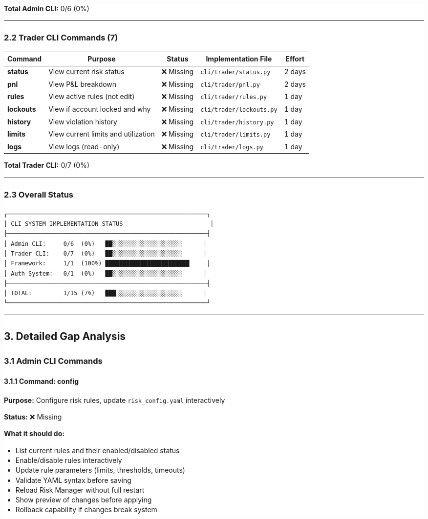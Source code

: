 **Total Admin CLI:** 0/6 (0%)

---

### 2.2 Trader CLI Commands (7)

| Command | Purpose | Status | Implementation File | Effort |
|---------|---------|--------|---------------------|--------|
| **status** | View current risk status | ❌ Missing | `cli/trader/status.py` | 2 days |
| **pnl** | View P&L breakdown | ❌ Missing | `cli/trader/pnl.py` | 2 days |
| **rules** | View active rules (not edit) | ❌ Missing | `cli/trader/rules.py` | 1 day |
| **lockouts** | View if account locked and why | ❌ Missing | `cli/trader/lockouts.py` | 1 day |
| **history** | View violation history | ❌ Missing | `cli/trader/history.py` | 1 day |
| **limits** | View current limits and utilization | ❌ Missing | `cli/trader/limits.py` | 1 day |
| **logs** | View logs (read-only) | ❌ Missing | `cli/trader/logs.py` | 1 day |

**Total Trader CLI:** 0/7 (0%)

---

### 2.3 Overall Status

```
┌─────────────────────────────────────────────────────────┐
│ CLI SYSTEM IMPLEMENTATION STATUS                         │
├─────────────────────────────────────────────────────────┤
│ Admin CLI:     0/6  (0%)   ██░░░░░░░░░░░░░░░░░░░░      │
│ Trader CLI:    0/7  (0%)   ██░░░░░░░░░░░░░░░░░░░░      │
│ Framework:     1/1  (100%) ████████████████████████     │
│ Auth System:   0/1  (0%)   ██░░░░░░░░░░░░░░░░░░░░      │
├─────────────────────────────────────────────────────────┤
│ TOTAL:         1/15 (7%)   ███░░░░░░░░░░░░░░░░░░░      │
└─────────────────────────────────────────────────────────┘
```

---

## 3. Detailed Gap Analysis

### 3.1 Admin CLI Commands

#### 3.1.1 Command: config

**Purpose:** Configure risk rules, update `risk_config.yaml` interactively

**Status:** ❌ Missing

**What it should do:**
- List current rules and their enabled/disabled status
- Enable/disable rules interactively
- Update rule parameters (limits, thresholds, timeouts)
- Validate YAML syntax before saving
- Reload Risk Manager without full restart
- Show preview of changes before applying
- Rollback capability if changes break system
